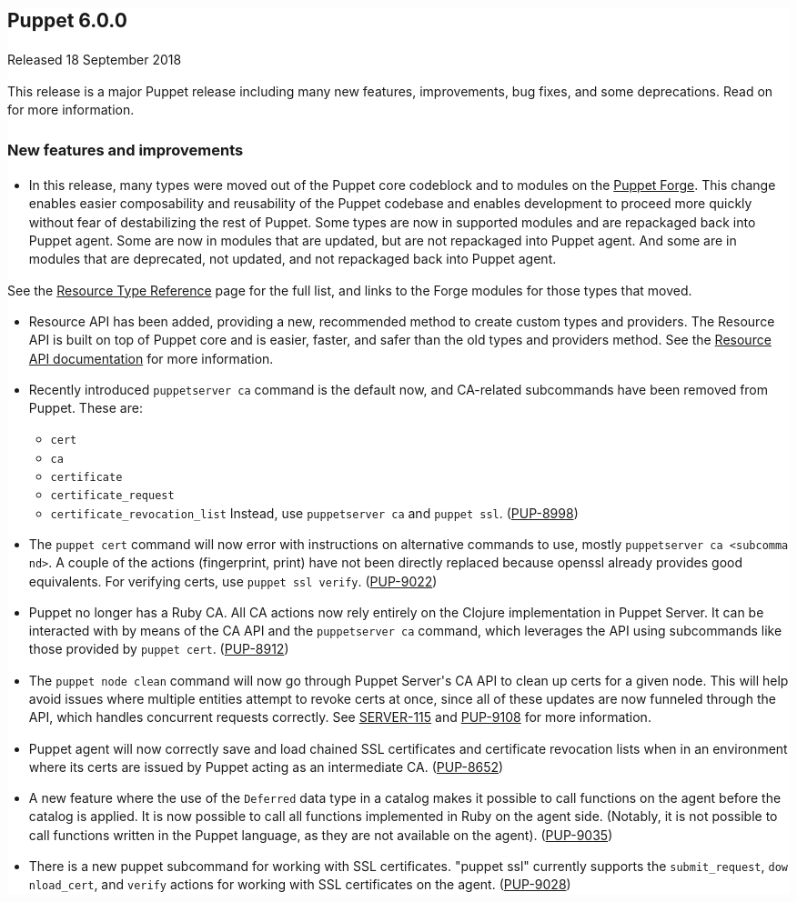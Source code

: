 
## Puppet 6.0.0

Released 18 September 2018

This release is a major Puppet release including many new features, improvements, bug fixes, and some deprecations. Read on for more information.


### New features and improvements

- In this release, many types were moved out of the Puppet core codeblock and to modules on the [Puppet Forge](https://forge.puppet.com/). This change enables easier composability and reusability of the Puppet codebase and enables development to proceed more quickly without fear of destabilizing the rest of Puppet. Some types are now in supported modules and are repackaged back into Puppet agent. Some are now in modules that are updated, but are not repackaged into Puppet agent. And some are in modules that are deprecated, not updated, and not repackaged back into Puppet agent.

See the [Resource Type Reference](/puppet/6.0/type.html) page for the full list, and links to the Forge modules for those types that moved.

- Resource API has been added, providing a new, recommended method to create custom types and providers. The Resource API is built on top of Puppet core and is easier, faster, and safer than the old types and providers method. See the [Resource API documentation](/puppet/6.0/create_types_and_providers_resource_api.html) for more information.

- Recently introduced `puppetserver ca` command is the default now, and CA-related subcommands have been removed from Puppet. These are:
    * `cert`
    * `ca`
    * `certificate`
    * `certificate_request`
    * `certificate_revocation_list`
Instead, use `puppetserver ca` and `puppet ssl`. ([PUP-8998](https://tickets.puppetlabs.com/browse/PUP-8998))
- The `puppet cert` command will now error with instructions on alternative commands to use, mostly `puppetserver ca <subcommand>`. A couple of the actions (fingerprint, print) have not been directly replaced because openssl already provides good equivalents. For verifying certs, use `puppet ssl verify`. ([PUP-9022](https://tickets.puppetlabs.com/browse/PUP-9022))
- Puppet no longer has a Ruby CA. All CA actions now rely entirely on the Clojure implementation in Puppet Server. It can be interacted with by means of the CA API and the `puppetserver ca` command, which leverages the API using subcommands like those provided by `puppet cert`. ([PUP-8912](https://tickets.puppetlabs.com/browse/PUP-8912))
- The `puppet node clean` command will now go through Puppet Server's CA API to clean up certs for a given node. This will help avoid issues where multiple entities attempt to revoke certs at once, since all of these updates are now funneled through the API, which handles concurrent requests correctly. See [SERVER-115](https://tickets.puppetlabs.com/browse/SERVER-115) and [PUP-9108](https://tickets.puppetlabs.com/browse/PUP-9108) for more information.
- Puppet agent will now correctly save and load chained SSL certificates and certificate revocation lists when in an environment where its certs are issued by Puppet acting as an intermediate CA. ([PUP-8652](https://tickets.puppetlabs.com/browse/PUP-8652))

- A new feature where the use of the `Deferred` data type in a catalog makes it possible to call functions on the agent before the catalog is applied. It is now possible to call all functions implemented in Ruby on the agent side. (Notably, it is not possible to call functions written in the Puppet language, as they are not available on the agent). ([PUP-9035](https://tickets.puppetlabs.com/browse/PUP-9035))
- There is a new puppet subcommand for working with SSL certificates. "puppet ssl" currently supports the `submit_request`, `download_cert`, and `verify` actions for working with SSL certificates on the agent. ([PUP-9028](https://tickets.puppetlabs.com/browse/PUP-9028))
